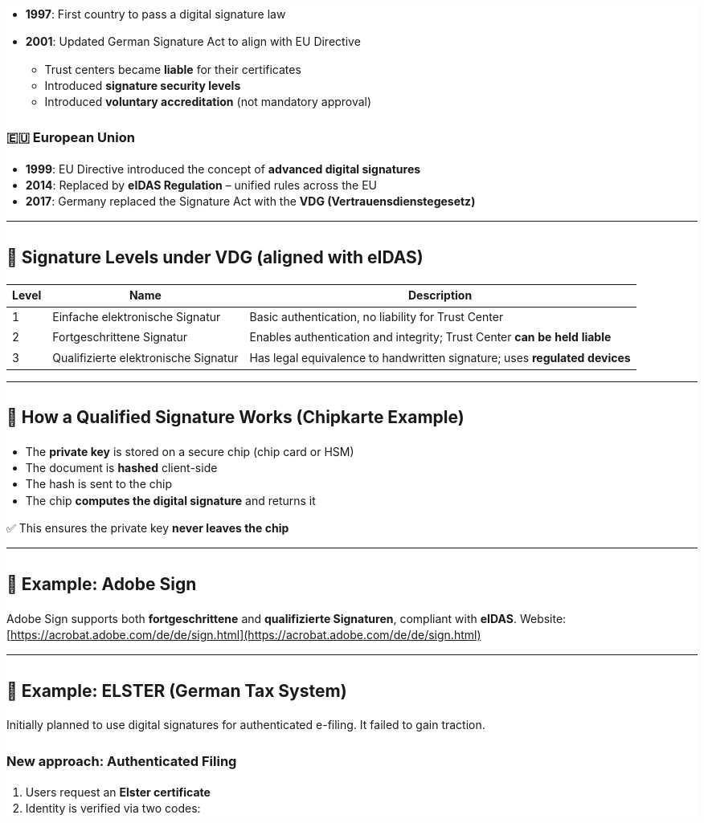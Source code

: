 * **1997**: First country to pass a digital signature law
* **2001**: Updated German Signature Act to align with EU Directive

  * Trust centers became **liable** for their certificates
  * Introduced **signature security levels**
  * Introduced **voluntary accreditation** (not mandatory approval)

### 🇪🇺 **European Union**

* **1999**: EU Directive introduced the concept of **advanced digital signatures**
* **2014**: Replaced by **eIDAS Regulation** – unified rules across the EU
* **2017**: Germany replaced the Signature Act with the **VDG (Vertrauensdienstegesetz)**

---

## 🔐 Signature Levels under VDG (aligned with eIDAS)

| Level | Name                                 | Description                                                                |
| ----- | ------------------------------------ | -------------------------------------------------------------------------- |
| 1     | Einfache elektronische Signatur      | Basic authentication, no liability for Trust Center                        |
| 2     | Fortgeschrittene Signatur            | Enables authentication and integrity; Trust Center **can be held liable**  |
| 3     | Qualifizierte elektronische Signatur | Has legal equivalence to handwritten signature; uses **regulated devices** |

---

## 🔐 How a Qualified Signature Works (Chipkarte Example)

* The **private key** is stored on a secure chip (chip card or HSM)
* The document is **hashed** client-side
* The hash is sent to the chip
* The chip **computes the digital signature** and returns it

✅ This ensures the private key **never leaves the chip**

---

## 📄 Example: Adobe Sign

Adobe Sign supports both **fortgeschrittene** and **qualifizierte Signaturen**, compliant with **eIDAS**.
Website: [https://acrobat.adobe.com/de/de/sign.html](https://acrobat.adobe.com/de/de/sign.html)

---

## 📄 Example: ELSTER (German Tax System)

Initially planned to use digital signatures for authenticated e-filing. It failed to gain traction.

### New approach: Authenticated Filing

1. Users request an **Elster certificate**
2. Identity is verified via two codes:
